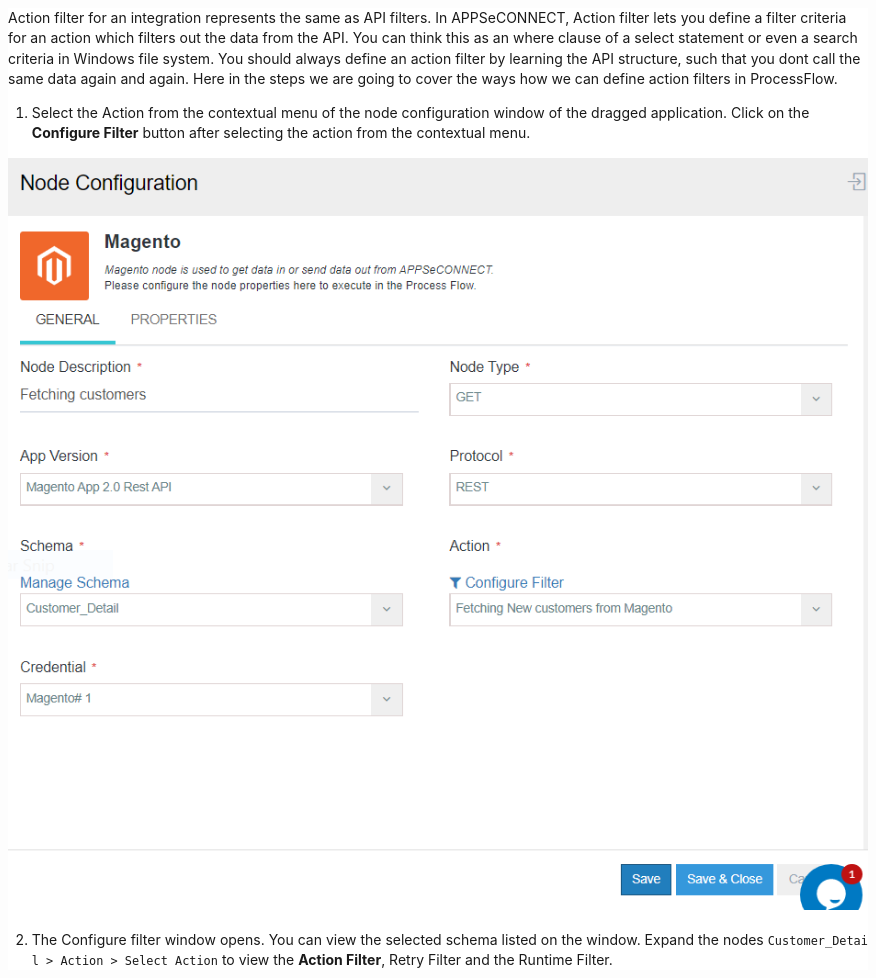 Action filter for an integration represents the same as API filters. In APPSeCONNECT, Action filter lets you define a filter criteria for an action which filters out the data from the API. You can think this as an where clause of a select statement or even a search criteria in Windows file system. 
You should always define an action filter by learning the API structure, such that you dont call the same data again and again. Here in the steps we are going to cover the ways how 
we can define action filters in ProcessFlow.

1) Select the Action from the contextual menu of the node configuration window of the dragged application. Click on the **Configure Filter** button after selecting the action from the contextual menu.

![actionfilter1](/staticfiles/processflow/media/action_filter1.png)

2) The Configure filter window opens. You can view the selected schema listed on the window. Expand the nodes `Customer_Detail > Action > Select Action` to view the **Action Filter**, Retry Filter and the Runtime Filter.
